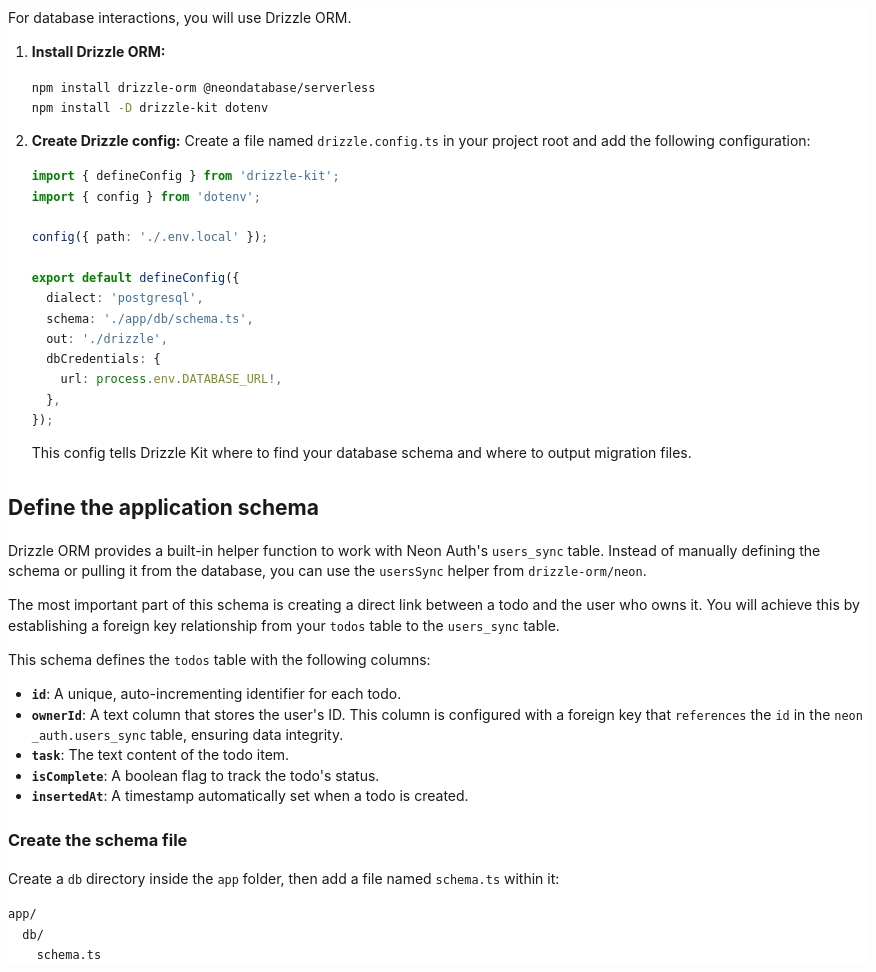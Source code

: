 For database interactions, you will use Drizzle ORM.

1.  **Install Drizzle ORM:**

    ```bash
    npm install drizzle-orm @neondatabase/serverless
    npm install -D drizzle-kit dotenv
    ```

2.  **Create Drizzle config:**
    Create a file named `drizzle.config.ts` in your project root and add the following configuration:

    ```typescript
    import { defineConfig } from 'drizzle-kit';
    import { config } from 'dotenv';

    config({ path: './.env.local' });

    export default defineConfig({
      dialect: 'postgresql',
      schema: './app/db/schema.ts',
      out: './drizzle',
      dbCredentials: {
        url: process.env.DATABASE_URL!,
      },
    });
    ```

    This config tells Drizzle Kit where to find your database schema and where to output migration files.

## Define the application schema

Drizzle ORM provides a built-in helper function to work with Neon Auth's `users_sync` table. Instead of manually defining the schema or pulling it from the database, you can use the `usersSync` helper from `drizzle-orm/neon`.

The most important part of this schema is creating a direct link between a todo and the user who owns it. You will achieve this by establishing a foreign key relationship from your `todos` table to the `users_sync` table.

This schema defines the `todos` table with the following columns:

- **`id`**: A unique, auto-incrementing identifier for each todo.
- **`ownerId`**: A text column that stores the user's ID. This column is configured with a foreign key that `references` the `id` in the `neon_auth.users_sync` table, ensuring data integrity.
- **`task`**: The text content of the todo item.
- **`isComplete`**: A boolean flag to track the todo's status.
- **`insertedAt`**: A timestamp automatically set when a todo is created.

### Create the schema file

Create a `db` directory inside the `app` folder, then add a file named `schema.ts` within it:

```plaintext
app/
  db/
    schema.ts
```
